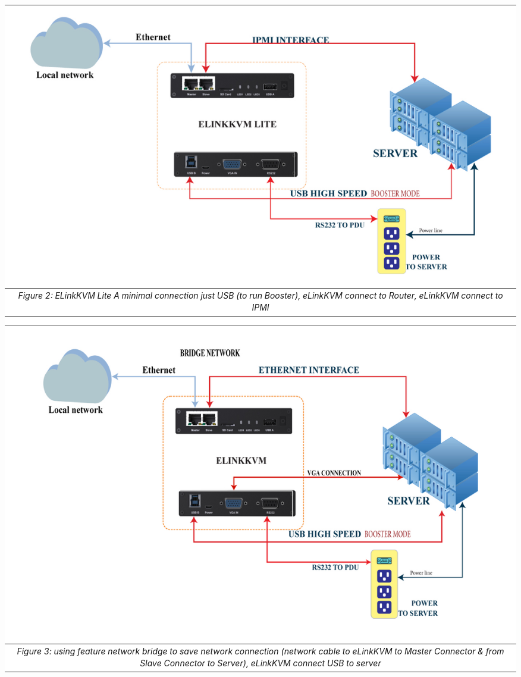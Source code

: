 |![](../../Resource/Elinkkvm_lite.jpg)|
| :----------------------------------------------------------: |
|              *Figure 2: ELinkKVM Lite A minimal connection just USB (to run Booster), eLinkKVM connect to Router, eLinkKVM connect to IPMI*              |

|![](../../Resource/elinkkvm_bridge_network.jpg)|
| :----------------------------------------------------------: |
|              *Figure 3: using feature network bridge to save network connection (network cable to eLinkKVM to Master Connector & from Slave Connector to Server), eLinkKVM connect USB to server*|
